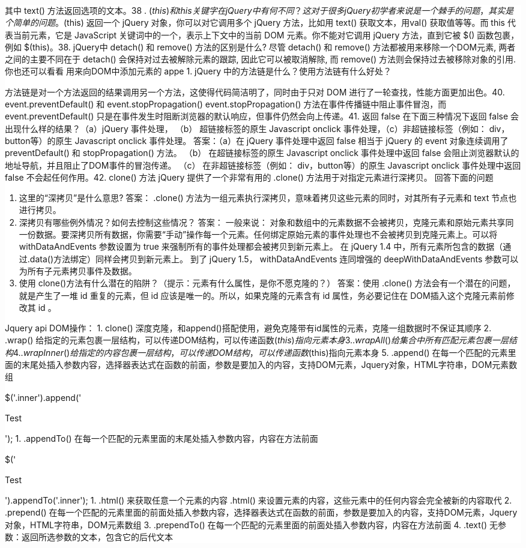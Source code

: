 其中 text() 方法返回选项的文本。38 . $(this) 和 this 关键字在 jQuery 中有何不同？
这对于很多 jQuery 初学者来说是一个棘手的问题，其实是个简单的问题。$(this) 返回一个 jQuery 对象，你可以对它调用多个 jQuery 方法，比如用 text() 获取文本，用val() 获取值等等。而 this 代表当前元素，它是 JavaScript 关键词中的一个，表示上下文中的当前 DOM 元素。你不能对它调用 jQuery 方法，直到它被 $() 函数包裹，例如 $(this)。38. jQuery中 detach() 和 remove() 方法的区别是什么?
尽管 detach() 和 remove() 方法都被用来移除一个DOM元素, 两者之间的主要不同在于 detach() 会保持对过去被解除元素的跟踪, 因此它可以被取消解除, 而 remove() 方法则会保持过去被移除对象的引用. 你也还可以看看 用来向DOM中添加元素的 appe
	1. 
jQuery 中的方法链是什么？使用方法链有什么好处？


方法链是对一个方法返回的结果调用另一个方法，这使得代码简洁明了，同时由于只对 DOM 进行了一轮查找，性能方面更加出色。40.  event.preventDefault() 和 event.stopPropagation()
event.stopPropagation() 方法在事件传播链中阻止事件冒泡，而 event.preventDefault() 只是在事件发生时阻断浏览器的默认响应，但事件仍然会向上传递。41. 返回 false
在下面三种情况下返回 false 会出现什么样的结果？（a）jQuery 事件处理， （b） 超链接标签的原生 Javascript onclick 事件处理，（c）非超链接标签（例如： div，button等）的原生 Javascript onclick 事件处理。
答案：（a）在 jQuery 事件处理中返回 false 相当于 jQuery 的 event 对象连续调用了 preventDefault() 和 stopPropagation() 方法。
（b） 在超链接标签的原生 Javascript onclick 事件处理中返回 false 会阻止浏览器默认的地址导航，并且阻止了DOM事件的冒泡传递。
（c） 在非超链接标签（例如： div，button等）的原生 Javascript onclick 事件处理中返回 false 不会起任何作用。42. clone() 方法
jQuery 提供了一个非常有用的 .clone() 方法用于对指定元素进行深拷贝。
回答下面的问题
1. 这里的“深拷贝”是什么意思?
答案： .clone() 方法为一组元素执行深拷贝，意味着拷贝这些元素的同时，对其所有子元素和 text 节点也进行拷贝。
2. 深拷贝有哪些例外情况？如何去控制这些情况？
答案： 一般来说：
对象和数组中的元素数据不会被拷贝，克隆元素和原始元素共享同一份数据。要深拷贝所有数据，你需要“手动”操作每一个元素。任何绑定原始元素的事件处理也不会被拷贝到克隆元素上。可以将 withDataAndEvents 参数设置为 true 来强制所有的事件处理都会被拷贝到新元素上。
在 jQuery 1.4 中，所有元素所包含的数据（通过.data()方法绑定）同样会拷贝到新元素上。
到了 jQuery 1.5， withDataAndEvents 连同增强的 deepWithDataAndEvents 参数可以为所有子元素拷贝事件及数据。
3. 使用 clone()方法有什么潜在的陷阱？（提示：元素有什么属性，是你不愿克隆的？）
答案：使用 .clone() 方法会有一个潜在的问题，就是产生了一堆 id 重复的元素，但 id 应该是唯一的。所以，如果克隆的元素含有 id 属性，务必要记住在 DOM插入这个克隆元素前修改其 id 。
 
 
Jquery api
DOM操作：
	1. 
clone() 深度克隆，和append()搭配使用，避免克隆带有id属性的元素，克隆一组数据时不保证其顺序
	2. 
.wrap() 给指定的元素包裹一层结构，可以传递DOM结构，可以传递函数$(this)指向元素本身
	3. 
.wrapAll() 给集合中所有匹配元素包裹一层结构
	4. 
.wrapInner() 给指定的内容包裹一层结构，可以传递DOM结构，可以传递函数$(this)指向元素本身
	5. 
.append() 在每一个匹配的元素里面的末尾处插入参数内容，选择器表达式在函数的前面，参数是要加入的内容，支持DOM元素，Jquery对象，HTML字符串，DOM元素数组


$('.inner').append('<p>Test</p>');
	1. 
.appendTo() 在每一个匹配的元素里面的末尾处插入参数内容，内容在方法前面


$('<p>Test</p>').appendTo('.inner');
	1. 
.html() 来获取任意一个元素的内容
   .html() 来设置元素的内容，这些元素中的任何内容会完全被新的内容取代
	2. 
.prepend() 在每一个匹配的元素里面的前面处插入参数内容，选择器表达式在函数的前面，参数是要加入的内容，支持DOM元素，Jquery对象，HTML字符串，DOM元素数组
	3. 
.prependTo() 在每一个匹配的元素里面的前面处插入参数内容，内容在方法前面
	4. 
.text() 无参数：返回所选参数的文本，包含它的后代文本
